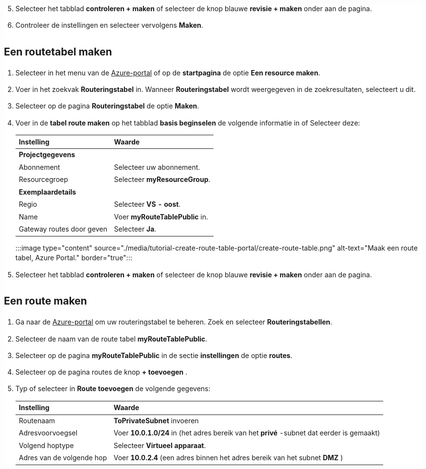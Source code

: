   
5. Selecteer het tabblad **controleren + maken** of selecteer de knop blauwe **revisie + maken** onder aan de pagina.
  
6. Controleer de instellingen en selecteer vervolgens **Maken**.

## <a name="create-a-route-table"></a>Een routetabel maken

1. Selecteer in het menu van de [Azure-portal](https://portal.azure.com) of op de **startpagina** de optie **Een resource maken**.

2. Voer in het zoekvak **Routeringstabel** in. Wanneer **Routeringstabel** wordt weergegeven in de zoekresultaten, selecteert u dit.

3. Selecteer op de pagina **Routeringstabel** de optie **Maken**.

4. Voer in de **tabel route maken** op het tabblad **basis beginselen** de volgende informatie in of Selecteer deze:

    | Instelling | Waarde |
    | ------- | ----- |
    | **Projectgegevens** |   |
    | Abonnement | Selecteer uw abonnement.|
    | Resourcegroep | Selecteer **myResourceGroup**. |
    | **Exemplaardetails** |    |
    | Regio | Selecteer **VS - oost**. |
    | Name | Voer **myRouteTablePublic** in. |
    | Gateway routes door geven | Selecteer **Ja**. |

    :::image type="content" source="./media/tutorial-create-route-table-portal/create-route-table.png" alt-text="Maak een route tabel, Azure Portal." border="true":::

5. Selecteer het tabblad **controleren + maken** of selecteer de knop blauwe **revisie + maken** onder aan de pagina.

## <a name="create-a-route"></a>Een route maken

1. Ga naar de [Azure-portal](https://portal.azure.com) om uw routeringstabel te beheren. Zoek en selecteer **Routeringstabellen**.

2. Selecteer de naam van de route tabel **myRouteTablePublic**.

3. Selecteer op de pagina **myRouteTablePublic** in de sectie **instellingen** de optie **routes**.

4. Selecteer op de pagina routes de knop **+ toevoegen** .

5. Typ of selecteer in **Route toevoegen** de volgende gegevens:

    | Instelling | Waarde |
    | ------- | ----- |
    | Routenaam | **ToPrivateSubnet** invoeren |
    | Adresvoorvoegsel | Voer **10.0.1.0/24** in (het adres bereik van het **privé** -subnet dat eerder is gemaakt) |
    | Volgend hoptype | Selecteer **Virtueel apparaat**. |
    | Adres van de volgende hop | Voer **10.0.2.4** (een adres binnen het adres bereik van het subnet **DMZ** ) |
